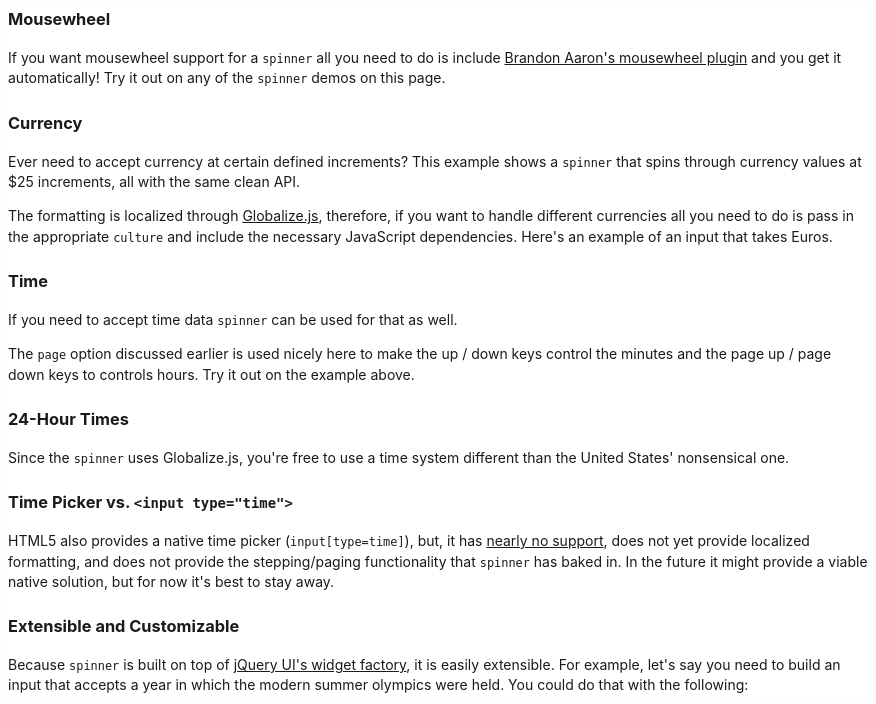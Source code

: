 <iframe style="width: 100%; height: 150px;" src="http://jsfiddle.net/tj_vantoll/EvTeQ/1/embedded/result,js,html/" allowfullscreen="allowfullscreen" frameborder="0"></iframe>

### Mousewheel

If you want mousewheel support for a `spinner` all you need to do is include [Brandon Aaron's mousewheel plugin](https://github.com/brandonaaron/jquery-mousewheel) and you get it automatically!  Try it out on any of the `spinner` demos on this page.

### Currency

Ever need to accept currency at certain defined increments?  This example shows a `spinner` that spins through currency values at $25 increments, all with the same clean API.

<iframe style="width: 100%; height: 150px;" src="http://jsfiddle.net/tj_vantoll/2wEe6/3/embedded/result,js,html/" allowfullscreen="allowfullscreen" frameborder="0"></iframe>

The formatting is localized through [Globalize.js](https://github.com/jquery/globalize/), therefore, if you want to handle different currencies all you need to do is pass in the appropriate `culture` and include the necessary JavaScript dependencies.  Here's an example of an input that takes Euros. 

<iframe style="width: 100%; height: 150px;" src="http://jsfiddle.net/tj_vantoll/ppH7g/embedded/result,js,html/" allowfullscreen="allowfullscreen" frameborder="0"></iframe>

### Time

If you need to accept time data `spinner` can be used for that as well.

<iframe style="width: 100%; height: 150px;" src="http://jsfiddle.net/tj_vantoll/2wEe6/5/embedded/result,js,html/" allowfullscreen="allowfullscreen" frameborder="0"></iframe>

The `page` option discussed earlier is used nicely here to make the up / down keys control the minutes and the page up / page down keys to controls hours.  Try it out on the example above.

### 24-Hour Times

Since the `spinner` uses Globalize.js, you're free to use a time system different than the United States' nonsensical one.

<iframe style="width: 100%; height: 150px;" src="http://jsfiddle.net/tj_vantoll/Kenve/2/embedded/result,js,html/" allowfullscreen="allowfullscreen" frameborder="0"></iframe>

### Time Picker vs. `<input type="time">`

HTML5 also provides a native time picker (`input[type=time]`), but, it has [nearly no support](http://caniuse.com/#feat=input-datetime), does not yet provide localized formatting, and does not provide the stepping/paging functionality that `spinner` has baked in.  In the future it might provide a viable native solution, but for now it's best to stay away.

### Extensible and Customizable

Because `spinner` is built on top of [jQuery UI's widget factory](http://ajpiano.com/widgetfactory), it is easily extensible.  For example, let's say you need to build an input that accepts a year in which the modern summer olympics were held.  You could do that with the following:
